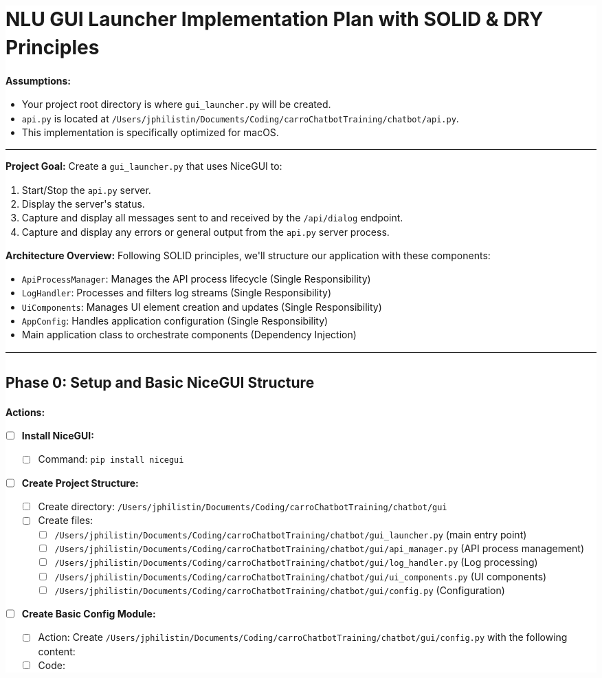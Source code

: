 # NLU GUI Launcher Implementation Plan with SOLID & DRY Principles

**Assumptions:**

- Your project root directory is where `gui_launcher.py` will be created.
- `api.py` is located at `/Users/jphilistin/Documents/Coding/carroChatbotTraining/chatbot/api.py`.
- This implementation is specifically optimized for macOS.

---

**Project Goal:** Create a `gui_launcher.py` that uses NiceGUI to:

1.  Start/Stop the `api.py` server.
2.  Display the server's status.
3.  Capture and display all messages sent to and received by the `/api/dialog` endpoint.
4.  Capture and display any errors or general output from the `api.py` server process.

**Architecture Overview:**
Following SOLID principles, we'll structure our application with these components:

- `ApiProcessManager`: Manages the API process lifecycle (Single Responsibility)
- `LogHandler`: Processes and filters log streams (Single Responsibility)
- `UiComponents`: Manages UI element creation and updates (Single Responsibility)
- `AppConfig`: Handles application configuration (Single Responsibility)
- Main application class to orchestrate components (Dependency Injection)

---

## Phase 0: Setup and Basic NiceGUI Structure

**Actions:**

- [ ] **Install NiceGUI:**
  - [ ] Command: `pip install nicegui`
- [ ] **Create Project Structure:**
  - [ ] Create directory: `/Users/jphilistin/Documents/Coding/carroChatbotTraining/chatbot/gui`
  - [ ] Create files:
    - [ ] `/Users/jphilistin/Documents/Coding/carroChatbotTraining/chatbot/gui_launcher.py` (main entry point)
    - [ ] `/Users/jphilistin/Documents/Coding/carroChatbotTraining/chatbot/gui/api_manager.py` (API process management)
    - [ ] `/Users/jphilistin/Documents/Coding/carroChatbotTraining/chatbot/gui/log_handler.py` (Log processing)
    - [ ] `/Users/jphilistin/Documents/Coding/carroChatbotTraining/chatbot/gui/ui_components.py` (UI components)
    - [ ] `/Users/jphilistin/Documents/Coding/carroChatbotTraining/chatbot/gui/config.py` (Configuration)
- [ ] **Create Basic Config Module:**

  - [ ] Action: Create `/Users/jphilistin/Documents/Coding/carroChatbotTraining/chatbot/gui/config.py` with the following content:
  - [ ] Code:

